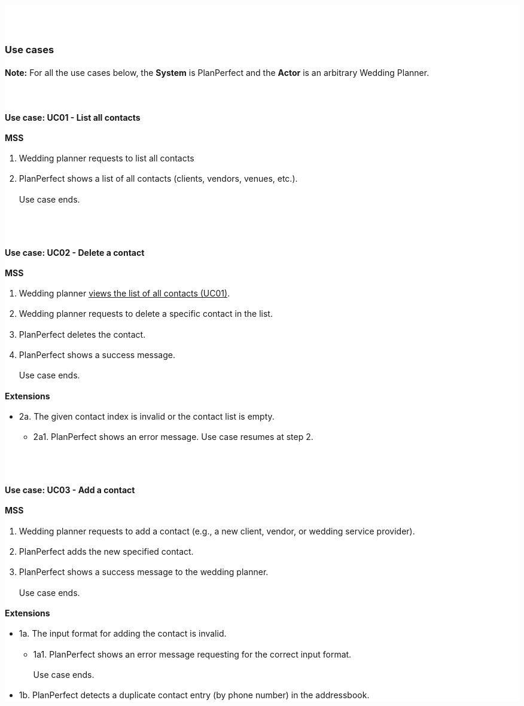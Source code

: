 <br></br>

### Use cases

<box type="info" seamless>

**Note:** For all the use cases below, the **System** is PlanPerfect and the **Actor** is an arbitrary Wedding Planner.

</box>

<br/><br/>
**Use case: UC01 - List all contacts**

**MSS**

1. Wedding planner requests to list all contacts
2. PlanPerfect shows a list of all contacts (clients, vendors, venues, etc.).

   Use case ends.

<br/><br/>

**Use case: UC02 - Delete a contact**

**MSS**

1. Wedding planner <u>views the list of all contacts (UC01)</u>.
2. Wedding planner requests to delete a specific contact in the list.
3. PlanPerfect deletes the contact.
4. PlanPerfect shows a success message.

   Use case ends.

**Extensions**

* 2a. The given contact index is invalid or the contact list is empty.

    * 2a1. PlanPerfect shows an error message.
      Use case resumes at step 2.

<br/><br/>

**Use case: UC03 - Add a contact**

**MSS**

1. Wedding planner requests to add a contact (e.g., a new client, vendor, or wedding service provider).
2. PlanPerfect adds the new specified contact.
3. PlanPerfect shows a success message to the wedding planner.

   Use case ends.

**Extensions**

* 1a. The input format for adding the contact is invalid.

    * 1a1. PlanPerfect shows an error message requesting for the correct input format.

      Use case ends.
* 1b. PlanPerfect detects a duplicate contact entry (by phone number) in the addressbook.
